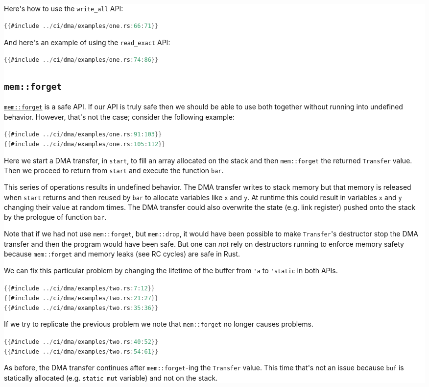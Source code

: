 Here's how to use the `write_all` API:

``` rust
{{#include ../ci/dma/examples/one.rs:66:71}}
```

And here's an example of using the `read_exact` API:

``` rust
{{#include ../ci/dma/examples/one.rs:74:86}}
```

## `mem::forget`

[`mem::forget`] is a safe API. If our API is truly safe then we should be able
to use both together without running into undefined behavior. However, that's
not the case; consider the following example:

[`mem::forget`]: https://doc.rust-lang.org/std/mem/fn.forget.html

``` rust
{{#include ../ci/dma/examples/one.rs:91:103}}
{{#include ../ci/dma/examples/one.rs:105:112}}
```

Here we start a DMA transfer, in `start`, to fill an array allocated on the
stack and then `mem::forget` the returned `Transfer` value. Then we proceed to
return from `start` and execute the function `bar`.

This series of operations results in undefined behavior. The DMA transfer writes
to stack memory but that memory is released when `start` returns and then reused
by `bar` to allocate variables like `x` and `y`. At runtime this could result in
variables `x` and `y` changing their value at random times. The DMA transfer
could also overwrite the state (e.g. link register) pushed onto the stack by the
prologue of function `bar`.

Note that if we had not use `mem::forget`, but `mem::drop`, it would have been
possible to make `Transfer`'s destructor stop the DMA transfer and then the
program would have been safe. But one can *not* rely on destructors running to
enforce memory safety because `mem::forget` and memory leaks (see RC cycles) are
safe in Rust.

We can fix this particular problem by changing the lifetime of the buffer from
`'a` to `'static` in both APIs.

``` rust
{{#include ../ci/dma/examples/two.rs:7:12}}
{{#include ../ci/dma/examples/two.rs:21:27}}
{{#include ../ci/dma/examples/two.rs:35:36}}
```

If we try to replicate the previous problem we note that `mem::forget` no longer
causes problems.

``` rust
{{#include ../ci/dma/examples/two.rs:40:52}}
{{#include ../ci/dma/examples/two.rs:54:61}}
```

As before, the DMA transfer continues after `mem::forget`-ing the `Transfer`
value. This time that's not an issue because `buf` is statically allocated
(e.g. `static mut` variable) and not on the stack.


[`thread::spawn`]: https://doc.rust-lang.org/std/thread/fn.spawn.html
[`Write::write_all`]: https://doc.rust-lang.org/std/io/trait.Write.html#method.write_all
[`Read::read_exact`]: https://doc.rust-lang.org/std/io/trait.Read.html#method.read_exact
[`compiler_fence`]: https://doc.rust-lang.org/core/sync/atomic/fn.compiler_fence.html
[AN321]: https://static.docs.arm.com/dai0321/a/DAI0321A_programming_guide_memory_barriers_for_m_profile.pdf
[`atomic::fence`]: https://doc.rust-lang.org/core/sync/atomic/fn.fence.html
[`Pin`]: https://doc.rust-lang.org/nightly/std/pin/index.html
[`StableDeref`]: https://crates.io/crates/stable_deref_trait